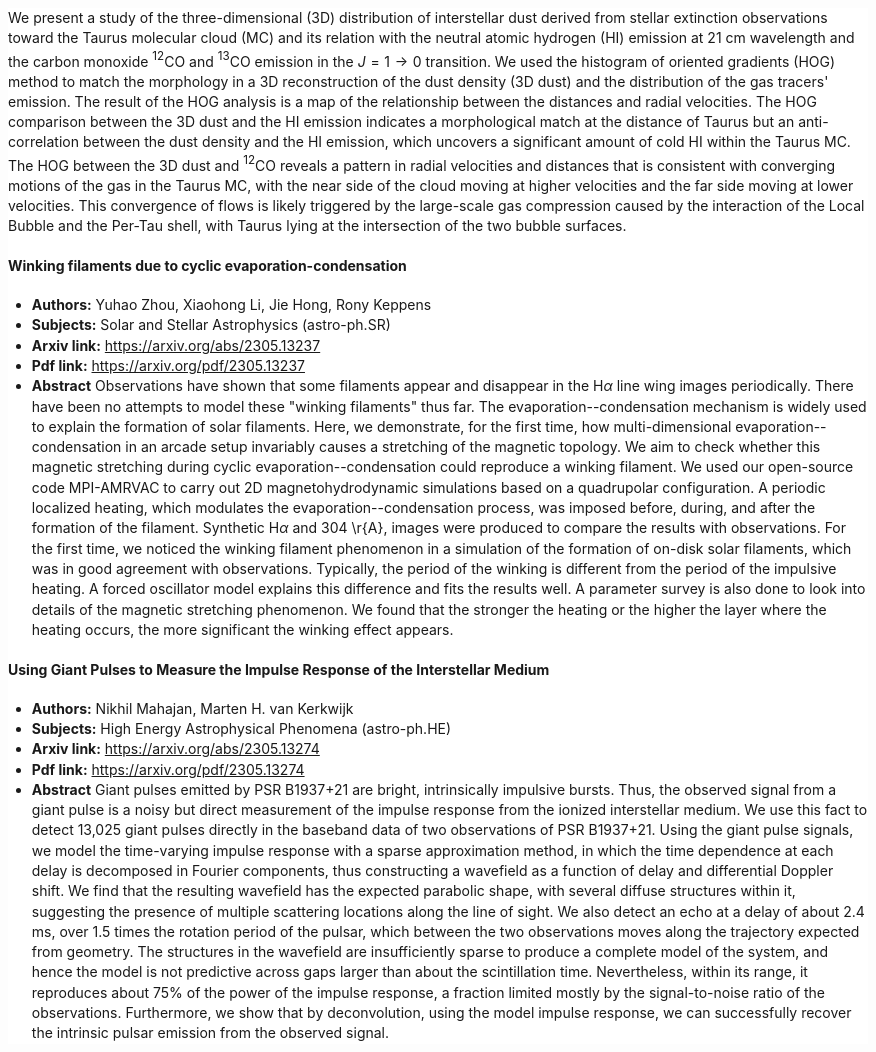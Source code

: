  We present a study of the three-dimensional (3D) distribution of interstellar dust derived from stellar extinction observations toward the Taurus molecular cloud (MC) and its relation with the neutral atomic hydrogen (HI) emission at 21 cm wavelength and the carbon monoxide $^{12}$CO and $^{13}$CO emission in the $J=1\rightarrow0$ transition. We used the histogram of oriented gradients (HOG) method to match the morphology in a 3D reconstruction of the dust density (3D dust) and the distribution of the gas tracers' emission. The result of the HOG analysis is a map of the relationship between the distances and radial velocities. The HOG comparison between the 3D dust and the HI emission indicates a morphological match at the distance of Taurus but an anti-correlation between the dust density and the HI emission, which uncovers a significant amount of cold HI within the Taurus MC. The HOG between the 3D dust and $^{12}$CO reveals a pattern in radial velocities and distances that is consistent with converging motions of the gas in the Taurus MC, with the near side of the cloud moving at higher velocities and the far side moving at lower velocities. This convergence of flows is likely triggered by the large-scale gas compression caused by the interaction of the Local Bubble and the Per-Tau shell, with Taurus lying at the intersection of the two bubble surfaces.
#### Winking filaments due to cyclic evaporation-condensation
 - **Authors:** Yuhao Zhou, Xiaohong Li, Jie Hong, Rony Keppens
 - **Subjects:** Solar and Stellar Astrophysics (astro-ph.SR)
 - **Arxiv link:** https://arxiv.org/abs/2305.13237
 - **Pdf link:** https://arxiv.org/pdf/2305.13237
 - **Abstract**
 Observations have shown that some filaments appear and disappear in the H$\alpha$ line wing images periodically. There have been no attempts to model these "winking filaments" thus far. The evaporation--condensation mechanism is widely used to explain the formation of solar filaments. Here, we demonstrate, for the first time, how multi-dimensional evaporation--condensation in an arcade setup invariably causes a stretching of the magnetic topology. We aim to check whether this magnetic stretching during cyclic evaporation--condensation could reproduce a winking filament. We used our open-source code MPI-AMRVAC to carry out 2D magnetohydrodynamic simulations based on a quadrupolar configuration. A periodic localized heating, which modulates the evaporation--condensation process, was imposed before, during, and after the formation of the filament. Synthetic H$\alpha$ and 304 \r{A}, images were produced to compare the results with observations. For the first time, we noticed the winking filament phenomenon in a simulation of the formation of on-disk solar filaments, which was in good agreement with observations. Typically, the period of the winking is different from the period of the impulsive heating. A forced oscillator model explains this difference and fits the results well. A parameter survey is also done to look into details of the magnetic stretching phenomenon. We found that the stronger the heating or the higher the layer where the heating occurs, the more significant the winking effect appears.
#### Using Giant Pulses to Measure the Impulse Response of the Interstellar  Medium
 - **Authors:** Nikhil Mahajan, Marten H. van Kerkwijk
 - **Subjects:** High Energy Astrophysical Phenomena (astro-ph.HE)
 - **Arxiv link:** https://arxiv.org/abs/2305.13274
 - **Pdf link:** https://arxiv.org/pdf/2305.13274
 - **Abstract**
 Giant pulses emitted by PSR B1937+21 are bright, intrinsically impulsive bursts. Thus, the observed signal from a giant pulse is a noisy but direct measurement of the impulse response from the ionized interstellar medium. We use this fact to detect 13,025 giant pulses directly in the baseband data of two observations of PSR B1937+21. Using the giant pulse signals, we model the time-varying impulse response with a sparse approximation method, in which the time dependence at each delay is decomposed in Fourier components, thus constructing a wavefield as a function of delay and differential Doppler shift. We find that the resulting wavefield has the expected parabolic shape, with several diffuse structures within it, suggesting the presence of multiple scattering locations along the line of sight. We also detect an echo at a delay of about 2.4 ms, over 1.5 times the rotation period of the pulsar, which between the two observations moves along the trajectory expected from geometry. The structures in the wavefield are insufficiently sparse to produce a complete model of the system, and hence the model is not predictive across gaps larger than about the scintillation time. Nevertheless, within its range, it reproduces about 75% of the power of the impulse response, a fraction limited mostly by the signal-to-noise ratio of the observations. Furthermore, we show that by deconvolution, using the model impulse response, we can successfully recover the intrinsic pulsar emission from the observed signal.
